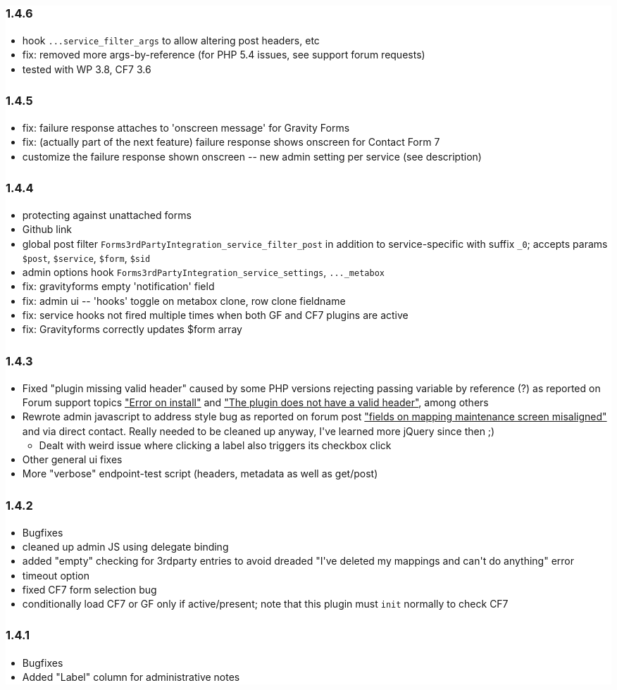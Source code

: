 ### 1.4.6 ###
* hook `...service_filter_args` to allow altering post headers, etc
* fix: removed more args-by-reference (for PHP 5.4 issues, see support forum requests)
* tested with WP 3.8, CF7 3.6

### 1.4.5 ###
* fix: failure response attaches to 'onscreen message' for Gravity Forms
* fix: (actually part of the next feature) failure response shows onscreen for Contact Form 7
* customize the failure response shown onscreen -- new admin setting per service (see description)

### 1.4.4 ###
* protecting against unattached forms
* Github link
* global post filter `Forms3rdPartyIntegration_service_filter_post` in addition to service-specific with suffix `_0`; accepts params `$post`, `$service`, `$form`, `$sid`
* admin options hook `Forms3rdPartyIntegration_service_settings`, `..._metabox`
* fix: gravityforms empty 'notification' field
* fix: admin ui -- 'hooks' toggle on metabox clone, row clone fieldname
* fix: service hooks not fired multiple times when both GF and CF7 plugins are active
* fix: Gravityforms correctly updates $form array

### 1.4.3 ###
* Fixed "plugin missing valid header" caused by some PHP versions rejecting passing variable by reference (?) as reported on Forum support topics ["Error on install"](http://wordpress.org/support/topic/error-on-install-6) and ["The plugin does not have a valid header"](http://wordpress.org/support/topic/the-plugin-does-not-have-a-valid-header-34), among others
* Rewrote admin javascript to address style bug as reported on forum post ["fields on mapping maintenance screen misaligned"](http://wordpress.org/support/topic/fields-on-mapping-maintenance-screen-misaligned) and via direct contact.  Really needed to be cleaned up anyway, I've learned more jQuery since then ;)
    * Dealt with weird issue where clicking a label also triggers its checkbox click
* Other general ui fixes
* More "verbose" endpoint-test script (headers, metadata as well as get/post)

### 1.4.2 ###

* Bugfixes
* cleaned up admin JS using delegate binding
* added "empty" checking for 3rdparty entries to avoid dreaded "I've deleted my mappings and can't do anything" error
* timeout option
* fixed CF7 form selection bug
* conditionally load CF7 or GF only if active/present; note that this plugin must `init` normally to check CF7

### 1.4.1 ###

* Bugfixes
* Added "Label" column for administrative notes
